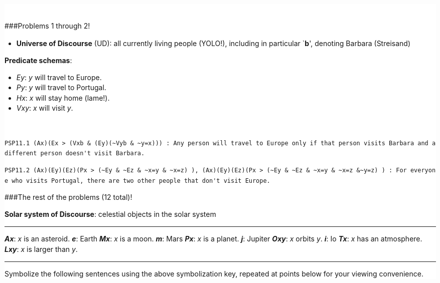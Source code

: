 [As always, you only get to submit once, and you MUST click `Submit` in order for your answer to be recorded.]::


<br />

###Problems 1 through 2! 

- **Universe of Discourse** (UD): all currently living people (YOLO!), including in particular `**b**', denoting Barbara (Streisand) 


**Predicate schemas**:

- $Ey$:	$y$ will travel to Europe.   
- $Py$:	$y$ will travel to Portugal.         
- $Hx$:	$x$ will stay home (lame!).     
- $Vxy$:	$x$ will visit $y$.         

<br />

[note that Carnap also accepts the following, since quantifiers commute across a conditional when in the consequent: 
(Ax)(Ey)((Ex > (Vxb &(~Vyb & ~y=x))))   ]::

[JTapp PS8 3a]::

~~~{.Translate .FOL system="LogicBookPDE" submission="none"}
PSP11.1 (Ax)(Ex > (Vxb & (Ey)(~Vyb & ~y=x))) : Any person will travel to Europe only if that person visits Barbara and a different person doesn't visit Barbara.
~~~

[easy one! so include. can also have it in the form (Ax)(Px > (Ey)(Ez)((~Ey & ~Ez & ~x=y & ~x=z) )). Since the quantifiers commute across conditional when in the CONSEQUENT. 
So carnap also accepts the following:
(Ax)(Px > (Ey)(Ez)((~Ey & ~Ez & ~x=y & ~x=z)) )  ]::

[JTapp PS8 3d]::

~~~{.Translate .FOL system="LogicBookPDE" options="exam" submission="none"}
PSP11.2 (Ax)(Ey)(Ez)(Px > (~Ey & ~Ez & ~x=y & ~x=z) ), (Ax)(Ey)(Ez)(Px > (~Ey & ~Ez & ~x=y & ~x=z &~y=z) ) : For everyone who visits Portugal, there are two other people that don't visit Europe.
~~~



###The rest of the problems (12 total)!  



**Solar system of Discourse**: celestial objects in the solar system

------------- ----------------------- ------------- --------
**$Ax$**:         $x$ is an asteroid.      **$e$**:           Earth
**$Mx$**:         $x$ is a moon.            **$m$**:           Mars
**$Px$**:         $x$ is a planet.         **$j$**:                Jupiter
**$Oxy$**:       $x$ orbits $y$.	       **$i$**:           Io
**$Tx$**:     $x$ has an atmosphere.
**$Lxy$**:     $x$ is larger than $y$.
------------- ----------------------- ------------- --------

Symbolize the following sentences using the above symbolization key, repeated at points below for your viewing convenience. 
